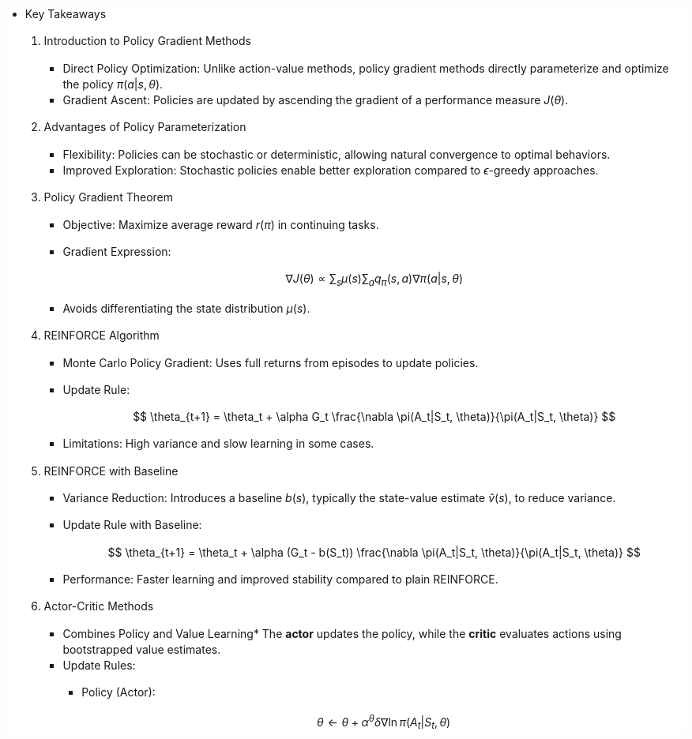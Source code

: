 - Key Takeaways

    1. Introduction to Policy Gradient Methods

        - Direct Policy Optimization: Unlike action-value methods, policy gradient methods directly parameterize and optimize the policy $\pi(a|s, \theta)$.
        - Gradient Ascent: Policies are updated by ascending the gradient of a performance measure $J(\theta)$.


    2. Advantages of Policy Parameterization

        - Flexibility: Policies can be stochastic or deterministic, allowing natural convergence to optimal behaviors.
        - Improved Exploration: Stochastic policies enable better exploration compared to $\epsilon$-greedy approaches.

    3. Policy Gradient Theorem

        - Objective: Maximize average reward $r(\pi)$ in continuing tasks.
        - Gradient Expression: 

            $$
            \nabla J(\theta) \propto \sum_s \mu(s) \sum_a q_{\pi}(s, a) \nabla \pi(a | s, \theta)
            $$

        - Avoids differentiating the state distribution $\mu(s)$.

    4. REINFORCE Algorithm

        - Monte Carlo Policy Gradient: Uses full returns from episodes to update policies.
        - Update Rule:

            $$
            \theta_{t+1} = \theta_t + \alpha G_t \frac{\nabla \pi(A_t|S_t, \theta)}{\pi(A_t|S_t, \theta)}
            $$

        - Limitations: High variance and slow learning in some cases.

    5. REINFORCE with Baseline

        - Variance Reduction: Introduces a baseline $b(s)$, typically the state-value estimate $\hat{v}(s)$, to reduce variance.
        - Update Rule with Baseline:

            $$
            \theta_{t+1} = \theta_t + \alpha (G_t - b(S_t)) \frac{\nabla \pi(A_t|S_t, \theta)}{\pi(A_t|S_t, \theta)}
            $$

        - Performance: Faster learning and improved stability compared to plain REINFORCE.

    6. Actor-Critic Methods

        - Combines Policy and Value Learning* The **actor** updates the policy, while the **critic** evaluates actions using bootstrapped value estimates.
        - Update Rules:
            - Policy (Actor):

                $$
                \theta \leftarrow \theta + \alpha^\theta \delta \nabla \ln \pi(A_t|S_t, \theta)
                $$
